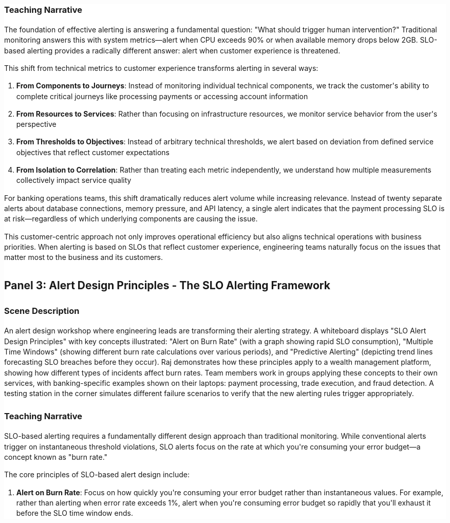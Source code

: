 ### Teaching Narrative
The foundation of effective alerting is answering a fundamental question: "What should trigger human intervention?" Traditional monitoring answers this with system metrics—alert when CPU exceeds 90% or when available memory drops below 2GB. SLO-based alerting provides a radically different answer: alert when customer experience is threatened.

This shift from technical metrics to customer experience transforms alerting in several ways:

1. **From Components to Journeys**: Instead of monitoring individual technical components, we track the customer's ability to complete critical journeys like processing payments or accessing account information

2. **From Resources to Services**: Rather than focusing on infrastructure resources, we monitor service behavior from the user's perspective

3. **From Thresholds to Objectives**: Instead of arbitrary technical thresholds, we alert based on deviation from defined service objectives that reflect customer expectations

4. **From Isolation to Correlation**: Rather than treating each metric independently, we understand how multiple measurements collectively impact service quality

For banking operations teams, this shift dramatically reduces alert volume while increasing relevance. Instead of twenty separate alerts about database connections, memory pressure, and API latency, a single alert indicates that the payment processing SLO is at risk—regardless of which underlying components are causing the issue.

This customer-centric approach not only improves operational efficiency but also aligns technical operations with business priorities. When alerting is based on SLOs that reflect customer experience, engineering teams naturally focus on the issues that matter most to the business and its customers.

## Panel 3: Alert Design Principles - The SLO Alerting Framework
### Scene Description

 An alert design workshop where engineering leads are transforming their alerting strategy. A whiteboard displays "SLO Alert Design Principles" with key concepts illustrated: "Alert on Burn Rate" (with a graph showing rapid SLO consumption), "Multiple Time Windows" (showing different burn rate calculations over various periods), and "Predictive Alerting" (depicting trend lines forecasting SLO breaches before they occur). Raj demonstrates how these principles apply to a wealth management platform, showing how different types of incidents affect burn rates. Team members work in groups applying these concepts to their own services, with banking-specific examples shown on their laptops: payment processing, trade execution, and fraud detection. A testing station in the corner simulates different failure scenarios to verify that the new alerting rules trigger appropriately.

### Teaching Narrative
SLO-based alerting requires a fundamentally different design approach than traditional monitoring. While conventional alerts trigger on instantaneous threshold violations, SLO alerts focus on the rate at which you're consuming your error budget—a concept known as "burn rate."

The core principles of SLO-based alert design include:

1. **Alert on Burn Rate**: Focus on how quickly you're consuming your error budget rather than instantaneous values. For example, rather than alerting when error rate exceeds 1%, alert when you're consuming error budget so rapidly that you'll exhaust it before the SLO time window ends.
